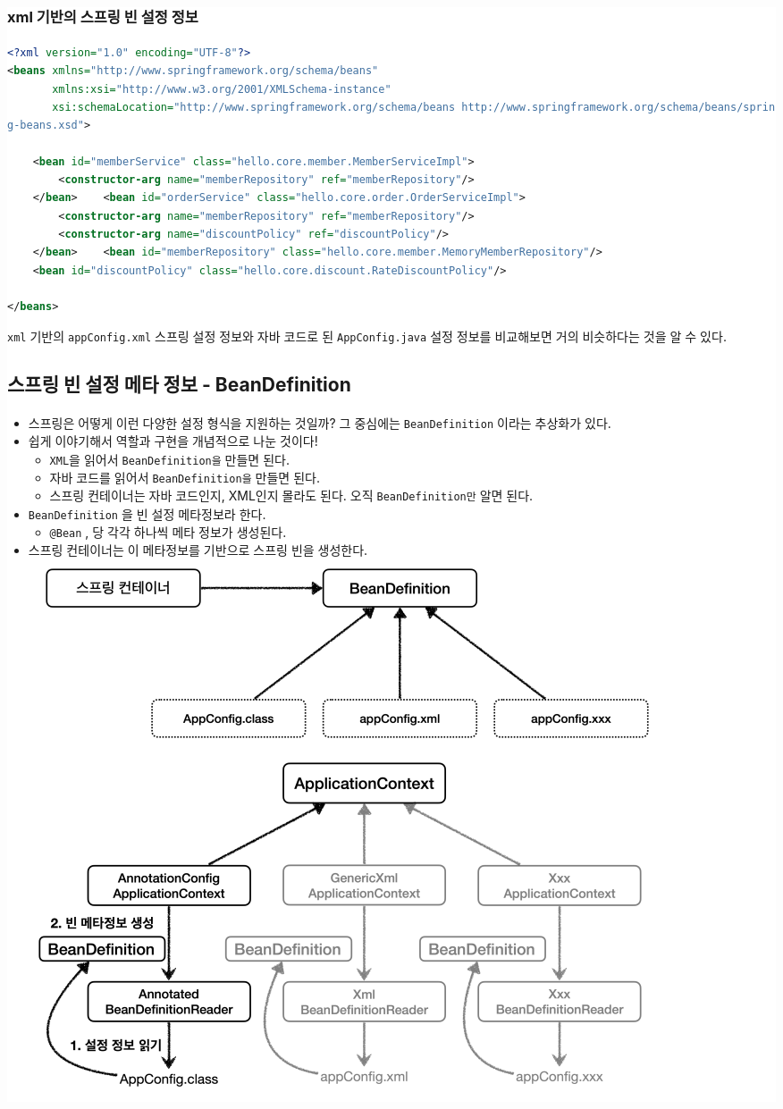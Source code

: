 ### xml 기반의 스프링 빈 설정 정보
```xml
<?xml version="1.0" encoding="UTF-8"?>  
<beans xmlns="http://www.springframework.org/schema/beans"  
       xmlns:xsi="http://www.w3.org/2001/XMLSchema-instance"  
       xsi:schemaLocation="http://www.springframework.org/schema/beans http://www.springframework.org/schema/beans/spring-beans.xsd">  
       
    <bean id="memberService" class="hello.core.member.MemberServiceImpl">  
        <constructor-arg name="memberRepository" ref="memberRepository"/>  
    </bean>    <bean id="orderService" class="hello.core.order.OrderServiceImpl">  
        <constructor-arg name="memberRepository" ref="memberRepository"/>  
        <constructor-arg name="discountPolicy" ref="discountPolicy"/>  
    </bean>    <bean id="memberRepository" class="hello.core.member.MemoryMemberRepository"/>  
    <bean id="discountPolicy" class="hello.core.discount.RateDiscountPolicy"/>  
	
</beans>
```
`xml` 기반의 `appConfig.xml` 스프링 설정 정보와 자바 코드로 된 `AppConfig.java` 설정 정보를 비교해보면 거의 비슷하다는 것을 알 수 있다.

## 스프링 빈 설정 메타 정보 - BeanDefinition

- 스프링은 어떻게 이런 다양한 설정 형식을 지원하는 것일까? 그 중심에는 `BeanDefinition` 이라는 추상화가 있다. 
- 쉽게 이야기해서 역할과 구현을 개념적으로 나눈 것이다! 
	- `XML`을 읽어서 `BeanDefinition을` 만들면 된다. 
	- 자바 코드를 읽어서 `BeanDefinition을` 만들면 된다. 
	- 스프링 컨테이너는 자바 코드인지, XML인지 몰라도 된다. 오직 `BeanDefinition만` 알면 된다. 
- `BeanDefinition` 을 빈 설정 메타정보라 한다. 
	- `@Bean` , 당 각각 하나씩 메타 정보가 생성된다. 
- 스프링 컨테이너는 이 메타정보를 기반으로 스프링 빈을 생성한다.
![image](/assets/img/2025-03-21-스프링-컨테이너와-스프링-빈/Pasted-image-20250207090845.png)
![image](/assets/img/2025-03-21-스프링-컨테이너와-스프링-빈/Pasted-image-20250207090857.png)
